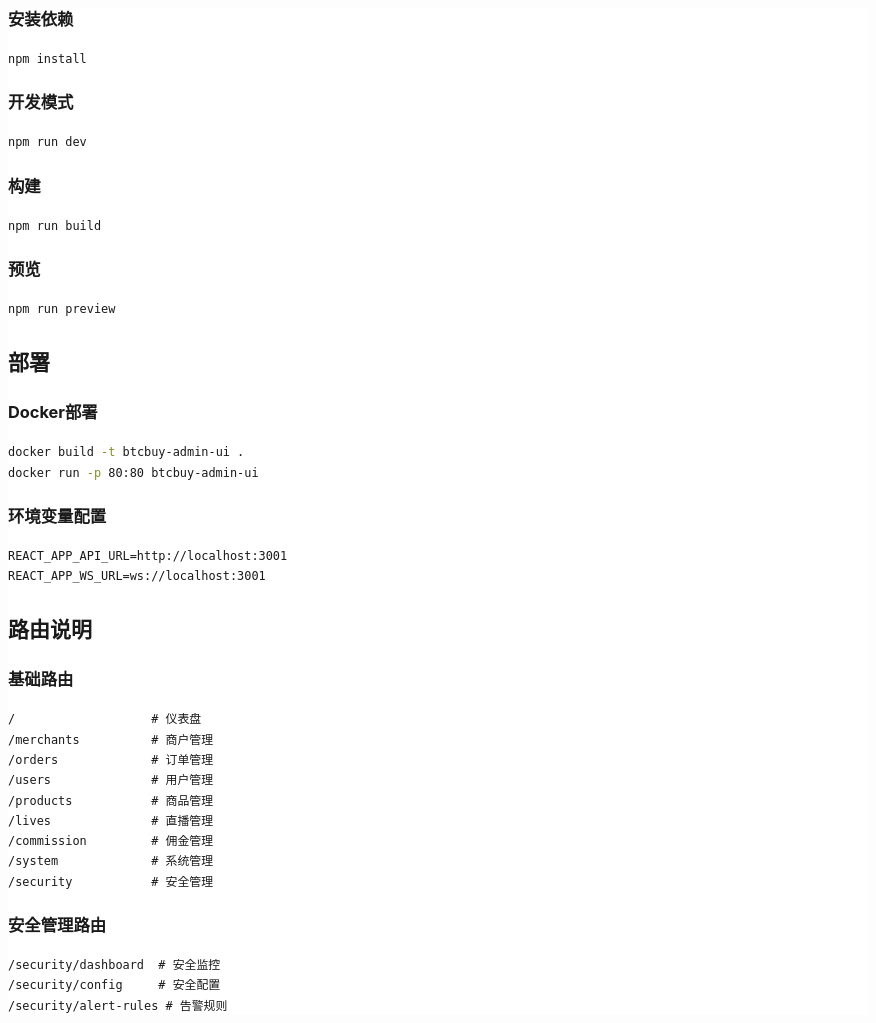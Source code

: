 ### 安装依赖
```bash
npm install
```

### 开发模式
```bash
npm run dev
```

### 构建
```bash
npm run build
```

### 预览
```bash
npm run preview
```

## 部署

### Docker部署
```bash
docker build -t btcbuy-admin-ui .
docker run -p 80:80 btcbuy-admin-ui
```

### 环境变量配置
```env
REACT_APP_API_URL=http://localhost:3001
REACT_APP_WS_URL=ws://localhost:3001
```

## 路由说明

### 基础路由
```
/                   # 仪表盘
/merchants          # 商户管理
/orders             # 订单管理
/users              # 用户管理
/products           # 商品管理
/lives              # 直播管理
/commission         # 佣金管理
/system             # 系统管理
/security           # 安全管理
```

### 安全管理路由
```
/security/dashboard  # 安全监控
/security/config     # 安全配置
/security/alert-rules # 告警规则
```

